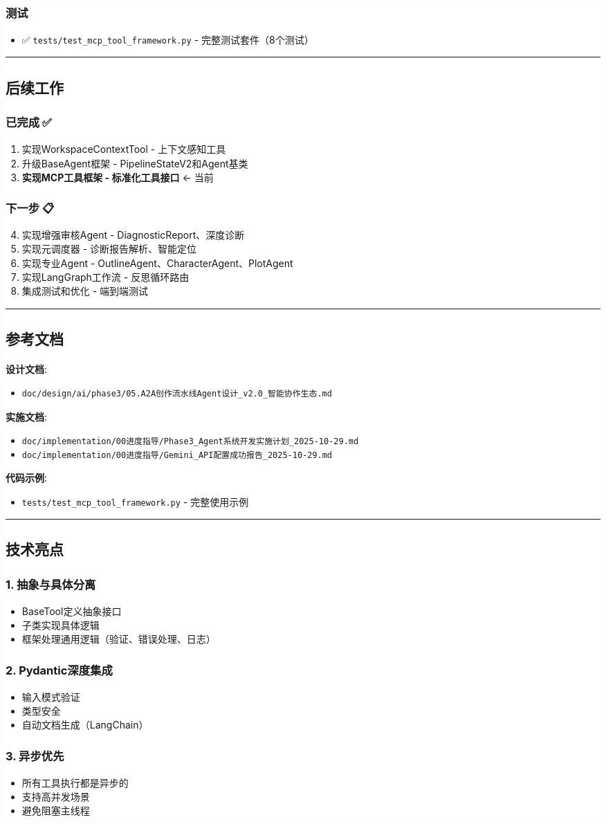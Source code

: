 ### 测试
- ✅ `tests/test_mcp_tool_framework.py` - 完整测试套件（8个测试）

---

## 后续工作

### 已完成 ✅
1. 实现WorkspaceContextTool - 上下文感知工具
2. 升级BaseAgent框架 - PipelineStateV2和Agent基类
3. **实现MCP工具框架 - 标准化工具接口** ← 当前

### 下一步 📋
4. 实现增强审核Agent - DiagnosticReport、深度诊断
5. 实现元调度器 - 诊断报告解析、智能定位
6. 实现专业Agent - OutlineAgent、CharacterAgent、PlotAgent
7. 实现LangGraph工作流 - 反思循环路由
8. 集成测试和优化 - 端到端测试

---

## 参考文档

**设计文档**:
- `doc/design/ai/phase3/05.A2A创作流水线Agent设计_v2.0_智能协作生态.md`

**实施文档**:
- `doc/implementation/00进度指导/Phase3_Agent系统开发实施计划_2025-10-29.md`
- `doc/implementation/00进度指导/Gemini_API配置成功报告_2025-10-29.md`

**代码示例**:
- `tests/test_mcp_tool_framework.py` - 完整使用示例

---

## 技术亮点

### 1. 抽象与具体分离
- BaseTool定义抽象接口
- 子类实现具体逻辑
- 框架处理通用逻辑（验证、错误处理、日志）

### 2. Pydantic深度集成
- 输入模式验证
- 类型安全
- 自动文档生成（LangChain）

### 3. 异步优先
- 所有工具执行都是异步的
- 支持高并发场景
- 避免阻塞主线程
